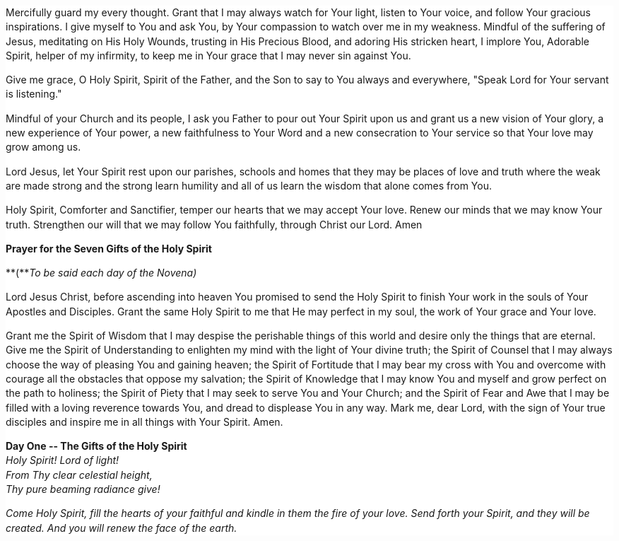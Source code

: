 Mercifully guard my every thought. Grant that I may always watch for
Your light, listen to Your voice, and follow Your gracious inspirations.
I give myself to You and ask You, by Your compassion to watch over me in
my weakness. Mindful of the suffering of Jesus, meditating on His Holy
Wounds, trusting in His Precious Blood, and adoring His stricken heart,
I implore You, Adorable Spirit, helper of my infirmity, to keep me in
Your grace that I may never sin against You.

Give me grace, O Holy Spirit, Spirit of the Father, and the Son to say
to You always and everywhere, \"Speak Lord for Your servant is
listening.\"

Mindful of your Church and its people, I ask you Father to pour out Your
Spirit upon us and grant us a new vision of Your glory, a new experience
of Your power, a new faithfulness to Your Word and a new consecration to
Your service so that Your love may grow among us.

Lord Jesus, let Your Spirit rest upon our parishes, schools and homes
that they may be places of love and truth where the weak are made strong
and the strong learn humility and all of us learn the wisdom that alone
comes from You.

Holy Spirit, Comforter and Sanctifier, temper our hearts that we may
accept Your love. Renew our minds that we may know Your truth.
Strengthen our will that we may follow You faithfully, through Christ
our Lord. Amen

**Prayer for the Seven Gifts of the Holy Spirit**

**(***To be said each day of the Novena)*

Lord Jesus Christ, before ascending into heaven You promised to send the
Holy Spirit to finish Your work in the souls of Your Apostles and
Disciples. Grant the same Holy Spirit to me that He may perfect in my
soul, the work of Your grace and Your love.

Grant me the Spirit of Wisdom that I may despise the perishable things
of this world and desire only the things that are eternal. Give me the
Spirit of Understanding to enlighten my mind with the light of Your
divine truth; the Spirit of Counsel that I may always choose the way of
pleasing You and gaining heaven; the Spirit of Fortitude that I may bear
my cross with You and overcome with courage all the obstacles that
oppose my salvation; the Spirit of Knowledge that I may know You and
myself and grow perfect on the path to holiness; the Spirit of Piety
that I may seek to serve You and Your Church; and the Spirit of Fear and
Awe that I may be filled with a loving reverence towards You, and dread
to displease You in any way. Mark me, dear Lord, with the sign of Your
true disciples and inspire me in all things with Your Spirit. Amen.

**Day One -- The Gifts of the Holy Spirit**\
*Holy Spirit! Lord of light!\
From Thy clear celestial height,\
Thy pure beaming radiance give!*

*Come Holy Spirit, fill the hearts of your faithful and kindle in them
the fire of your love. Send forth your Spirit, and they will be created.
And you will renew the face of the earth.*
